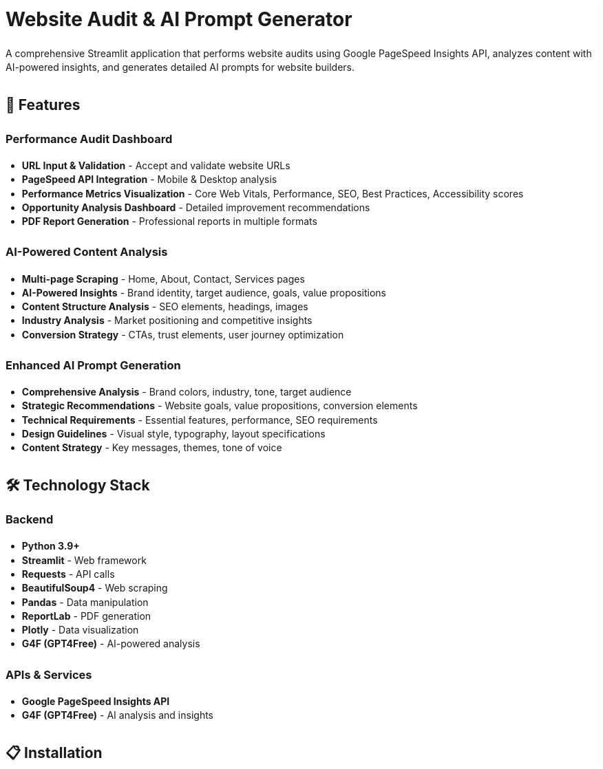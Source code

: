 # Website Audit & AI Prompt Generator

A comprehensive Streamlit application that performs website audits using Google PageSpeed Insights API, analyzes content with AI-powered insights, and generates detailed AI prompts for website builders.

## 🚀 Features

### Performance Audit Dashboard
- **URL Input & Validation** - Accept and validate website URLs
- **PageSpeed API Integration** - Mobile & Desktop analysis
- **Performance Metrics Visualization** - Core Web Vitals, Performance, SEO, Best Practices, Accessibility scores
- **Opportunity Analysis Dashboard** - Detailed improvement recommendations
- **PDF Report Generation** - Professional reports in multiple formats

### AI-Powered Content Analysis
- **Multi-page Scraping** - Home, About, Contact, Services pages
- **AI-Powered Insights** - Brand identity, target audience, goals, value propositions
- **Content Structure Analysis** - SEO elements, headings, images
- **Industry Analysis** - Market positioning and competitive insights
- **Conversion Strategy** - CTAs, trust elements, user journey optimization

### Enhanced AI Prompt Generation
- **Comprehensive Analysis** - Brand colors, industry, tone, target audience
- **Strategic Recommendations** - Website goals, value propositions, conversion elements
- **Technical Requirements** - Essential features, performance, SEO requirements
- **Design Guidelines** - Visual style, typography, layout specifications
- **Content Strategy** - Key messages, themes, tone of voice

## 🛠️ Technology Stack

### Backend
- **Python 3.9+**
- **Streamlit** - Web framework
- **Requests** - API calls
- **BeautifulSoup4** - Web scraping
- **Pandas** - Data manipulation
- **ReportLab** - PDF generation
- **Plotly** - Data visualization
- **G4F (GPT4Free)** - AI-powered analysis

### APIs & Services
- **Google PageSpeed Insights API**
- **G4F (GPT4Free)** - AI analysis and insights

## 📋 Installation
